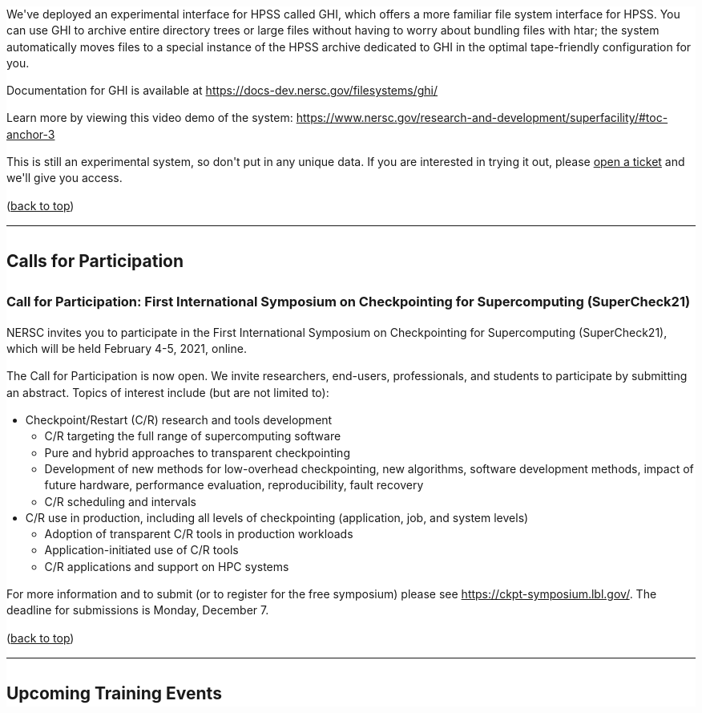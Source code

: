 We've deployed an experimental interface for HPSS called GHI, which offers a 
more familiar file system interface for HPSS. You can use GHI to archive entire 
directory trees or large files without having to worry about bundling files with
htar; the system automatically moves files to a special instance of the HPSS 
archive dedicated to GHI in the optimal tape-friendly configuration for you. 

Documentation for GHI is available at
<https://docs-dev.nersc.gov/filesystems/ghi/>

Learn more by viewing this video demo of the system:
<https://www.nersc.gov/research-and-development/superfacility/#toc-anchor-3>

This is still an experimental system, so don't put in any unique data. If you 
are interested in trying it out, please [open a ticket](https://help.nersc.gov) 
and we'll give you access.

([back to top](#top))

---
## Calls for Participation <a name="section4"/></a> ##

### Call for Participation: First International Symposium on Checkpointing for Supercomputing (SuperCheck21) <a name="ckpt"/></a> 

NERSC invites you to participate in the First International Symposium on
Checkpointing for Supercomputing (SuperCheck21), which will be held February 
4-5, 2021, online.

The Call for Participation is now open. We invite researchers, end-users,
professionals, and students to participate by submitting an abstract. Topics of
interest include (but are not limited to):
- Checkpoint/Restart (C/R) research and tools development
    - C/R targeting the full range of supercomputing software
    - Pure and hybrid approaches to transparent checkpointing
    - Development of new methods for low-overhead checkpointing, new algorithms,
software development methods, impact of future hardware, performance evaluation,
reproducibility, fault recovery
    - C/R scheduling and intervals
- C/R use in production, including all levels of checkpointing (application,
job, and system levels)
    - Adoption of transparent C/R tools in production workloads
    - Application-initiated use of C/R tools
    - C/R applications and support on HPC systems

For more information and to submit (or to register for the free symposium)
please see <https://ckpt-symposium.lbl.gov/>. The deadline for submissions is
Monday, December 7.

([back to top](#top))

---
## Upcoming Training Events  <a name="section5"/></a> ##
